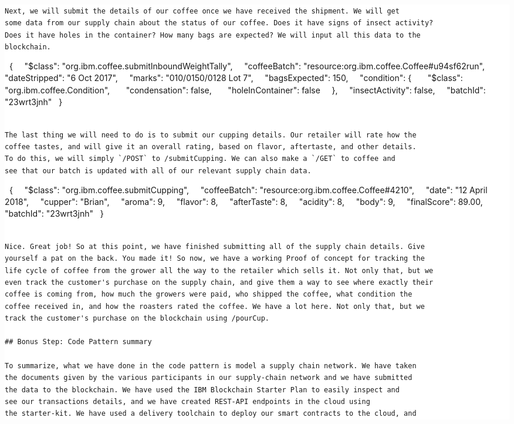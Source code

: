 ```
Next, we will submit the details of our coffee once we have received the shipment. We will get 
some data from our supply chain about the status of our coffee. Does it have signs of insect activity?
Does it have holes in the container? How many bags are expected? We will input all this data to the
blockchain.

```
  {
    "$class": "org.ibm.coffee.submitInboundWeightTally",
    "coffeeBatch": "resource:org.ibm.coffee.Coffee#u94sf62run",
    "dateStripped": "6 Oct 2017",
    "marks": "010/0150/0128 Lot 7",
    "bagsExpected": 150,
    "condition": {
      "$class": "org.ibm.coffee.Condition",
      "condensation": false,
      "holeInContainer": false
    },
    "insectActivity": false,
    "batchId": "23wrt3jnh"
  }
```

The last thing we will need to do is to submit our cupping details. Our retailer will rate how the 
coffee tastes, and will give it an overall rating, based on flavor, aftertaste, and other details.
To do this, we will simply `/POST` to /submitCupping. We can also make a `/GET` to coffee and 
see that our batch is updated with all of our relevant supply chain data.

```
  {
    "$class": "org.ibm.coffee.submitCupping",
    "coffeeBatch": "resource:org.ibm.coffee.Coffee#4210",
    "date": "12 April 2018",
    "cupper": "Brian",
    "aroma": 9,
    "flavor": 8,
    "afterTaste": 8,
    "acidity": 8,
    "body": 9,
    "finalScore": 89.00,
    "batchId": "23wrt3jnh"
  }
```

Nice. Great job! So at this point, we have finished submitting all of the supply chain details. Give 
yourself a pat on the back. You made it! So now, we have a working Proof of concept for tracking the 
life cycle of coffee from the grower all the way to the retailer which sells it. Not only that, but we 
even track the customer's purchase on the supply chain, and give them a way to see where exactly their 
coffee is coming from, how much the growers were paid, who shipped the coffee, what condition the 
coffee received in, and how the roasters rated the coffee. We have a lot here. Not only that, but we
track the customer's purchase on the blockchain using /pourCup.

## Bonus Step: Code Pattern summary

To summarize, what we have done in the code pattern is model a supply chain network. We have taken 
the documents given by the various participants in our supply-chain network and we have submitted
the data to the blockchain. We have used the IBM Blockchain Starter Plan to easily inspect and 
see our transactions details, and we have created REST-API endpoints in the cloud using 
the starter-kit. We have used a delivery toolchain to deploy our smart contracts to the cloud, and 
```
